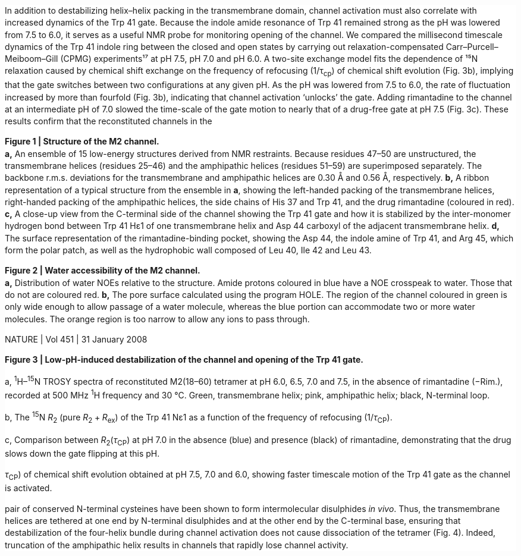 In addition to destabilizing helix–helix packing in the transmembrane domain, channel activation must also correlate with increased dynamics of the Trp 41 gate. Because the indole amide resonance of Trp 41 remained strong as the pH was lowered from 7.5 to 6.0, it serves as a useful NMR probe for monitoring opening of the channel. We compared the millisecond timescale dynamics of the Trp 41 indole ring between the closed and open states by carrying out relaxation-compensated Carr–Purcell–Meiboom–Gill (CPMG) experiments¹⁷ at pH 7.5, pH 7.0 and pH 6.0. A two-site exchange model fits the dependence of ¹⁵N relaxation caused by chemical shift exchange on the frequency of refocusing (1/τ<sub>cp</sub>) of chemical shift evolution (Fig. 3b), implying that the gate switches between two configurations at any given pH. As the pH was lowered from 7.5 to 6.0, the rate of fluctuation increased by more than fourfold (Fig. 3b), indicating that channel activation ‘unlocks’ the gate. Adding rimantadine to the channel at an intermediate pH of 7.0 slowed the time-scale of the gate motion to nearly that of a drug-free gate at pH 7.5 (Fig. 3c). These results confirm that the reconstituted channels in the

**Figure 1 | Structure of the M2 channel.**  
**a,** An ensemble of 15 low-energy structures derived from NMR restraints. Because residues 47–50 are unstructured, the transmembrane helices (residues 25–46) and the amphipathic helices (residues 51–59) are superimposed separately. The backbone r.m.s. deviations for the transmembrane and amphipathic helices are 0.30 Å and 0.56 Å, respectively. **b,** A ribbon representation of a typical structure from the ensemble in **a**, showing the left-handed packing of the transmembrane helices, right-handed packing of the amphipathic helices, the side chains of His 37 and Trp 41, and the drug rimantadine (coloured in red). **c,** A close-up view from the C-terminal side of the channel showing the Trp 41 gate and how it is stabilized by the inter-monomer hydrogen bond between Trp 41 Hε1 of one transmembrane helix and Asp 44 carboxyl of the adjacent transmembrane helix. **d,** The surface representation of the rimantadine-binding pocket, showing the Asp 44, the indole amine of Trp 41, and Arg 45, which form the polar patch, as well as the hydrophobic wall composed of Leu 40, Ile 42 and Leu 43.

**Figure 2 | Water accessibility of the M2 channel.**  
**a,** Distribution of water NOEs relative to the structure. Amide protons coloured in blue have a NOE crosspeak to water. Those that do not are coloured red. **b,** The pore surface calculated using the program HOLE. The region of the channel coloured in green is only wide enough to allow passage of a water molecule, whereas the blue portion can accommodate two or more water molecules. The orange region is too narrow to allow any ions to pass through.

NATURE | Vol 451 | 31 January 2008

**Figure 3 | Low-pH-induced destabilization of the channel and opening of the Trp 41 gate.**

a, $^{1}$H–$^{15}$N TROSY spectra of reconstituted M2(18–60) tetramer at pH 6.0, 6.5, 7.0 and 7.5, in the absence of rimantadine (−Rim.), recorded at 500 MHz $^{1}$H frequency and 30 °C. Green, transmembrane helix; pink, amphipathic helix; black, N-terminal loop.

b, The $^{15}$N $R_{2}$ (pure $R_{2} + R_{\text{ex}}$) of the Trp 41 Nε1 as a function of the frequency of refocusing ($1/\tau_{\text{CP}}$).

c, Comparison between $R_{2}(\tau_{\text{CP}})$ at pH 7.0 in the absence (blue) and presence (black) of rimantadine, demonstrating that the drug slows down the gate flipping at this pH.

$\tau_{\text{CP}}$) of chemical shift evolution obtained at pH 7.5, 7.0 and 6.0, showing faster timescale motion of the Trp 41 gate as the channel is activated.

pair of conserved N-terminal cysteines have been shown to form intermolecular disulphides *in vivo*. Thus, the transmembrane helices are tethered at one end by N-terminal disulphides and at the other end by the C-terminal base, ensuring that destabilization of the four-helix bundle during channel activation does not cause dissociation of the tetramer (Fig. 4). Indeed, truncation of the amphipathic helix results in channels that rapidly lose channel activity.
